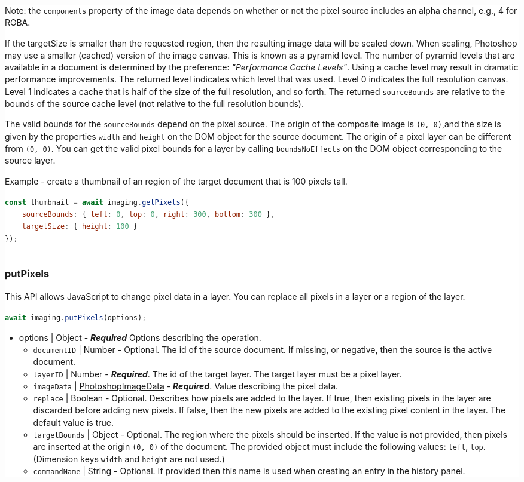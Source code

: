 Note: the `components` property of the image data depends on whether or not the pixel source includes an alpha channel, e.g., 4 for RGBA.

If the targetSize is smaller than the requested region, then the resulting image data will be scaled down. When scaling, Photoshop may use a smaller (cached) version of the image canvas. This is known as a pyramid level. The number of pyramid levels that are available in a document is determined by the preference: *"Performance Cache Levels"*. Using a cache level may result in dramatic performance improvements. The returned level indicates which level that was used. Level 0 indicates the full resolution canvas. Level 1 indicates a cache that is half of the size of the full resolution, and so forth. The returned `sourceBounds` are relative to the bounds of the source cache level (not relative to the full resolution bounds).

The valid bounds for the `sourceBounds` depend on the pixel source. The origin of the composite image is `(0, 0)`,and the size is given by the properties `width` and `height` on the DOM object for the source document. The origin of a pixel layer can be different from `(0, 0)`. You can get the valid pixel bounds for a layer by calling `boundsNoEffects` on the DOM object corresponding to the source layer.


Example - create a thumbnail of an region of the target document that is 100 pixels tall.
```javascript
const thumbnail = await imaging.getPixels({
    sourceBounds: { left: 0, top: 0, right: 300, bottom: 300 },
    targetSize: { height: 100 }
});
```


---
### putPixels
This API allows JavaScript to change pixel data in a layer. You can replace all pixels in a layer or a region of the layer.

```javascript
await imaging.putPixels(options);
```

* options | Object - ***Required***
Options describing the operation.
   * `documentID` | Number - Optional.  The id of the source document. If missing, or negative, then the source is the active document.
   * `layerID` | Number - ***Required***.  The id of the target layer. The target layer must be a pixel layer.
   * `imageData` | [PhotoshopImageData](#photoshopimagedata) - ***Required***. Value describing the pixel data.
   * `replace` | Boolean - Optional. Describes how pixels are added to the layer. If true, then existing pixels in the layer are discarded before adding new pixels. If false, then the new pixels are added to the existing pixel content in the layer. The default value is true.
   * `targetBounds` | Object - Optional.  The region where the pixels should be inserted. If the value is not provided, then pixels are inserted at the origin `(0, 0)` of the document. The provided object must include the following values: `left`, `top`. (Dimension keys `width` and `height` are not used.)
   * `commandName` | String - Optional. If provided then this name is used when creating an entry in the history panel.
